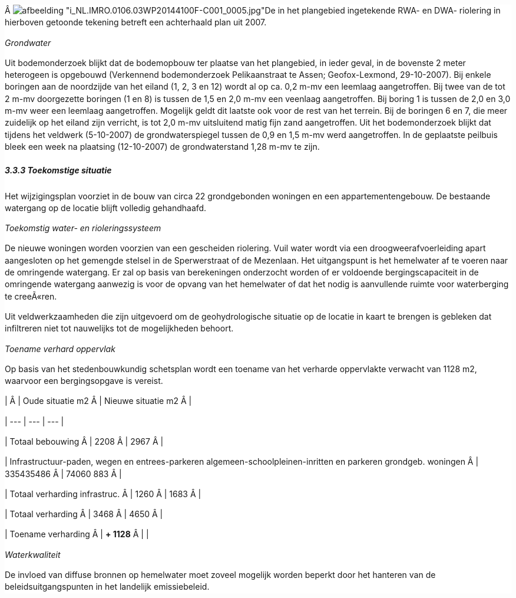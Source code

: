 Â ![afbeelding "i_NL.IMRO.0106.03WP20144100F-C001_0005.jpg"](i_NL.IMRO.0106.03WP20144100F-C001_0005.jpg)De in het plangebied ingetekende RWA\- en DWA\- riolering in hierboven getoonde tekening betreft een achterhaald plan uit 2007\.

*Grondwater*

Uit bodemonderzoek blijkt dat de bodemopbouw ter plaatse van het plangebied, in ieder geval, in de bovenste 2 meter heterogeen is opgebouwd (Verkennend bodemonderzoek Pelikaanstraat te Assen; Geofox\-Lexmond, 29\-10\-2007\). Bij enkele boringen aan de noordzijde van het eiland (1, 2, 3 en 12\) wordt al op ca. 0,2 m\-mv een leemlaag aangetroffen. Bij twee van de tot 2 m\-mv doorgezette boringen (1 en 8\) is tussen de 1,5 en 2,0 m\-mv een veenlaag aangetroffen. Bij boring 1 is tussen de 2,0 en 3,0 m\-mv weer een leemlaag aangetroffen. Mogelijk geldt dit laatste ook voor de rest van het terrein. Bij de boringen 6 en 7, die meer zuidelijk op het eiland zijn verricht, is tot 2,0 m\-mv uitsluitend matig fijn zand aangetroffen. Uit het bodemonderzoek blijkt dat tijdens het veldwerk (5\-10\-2007\) de grondwaterspiegel tussen de 0,9 en 1,5 m\-mv werd aangetroffen. In de geplaatste peilbuis bleek een week na plaatsing (12\-10\-2007\) de grondwaterstand 1,28 m\-mv te zijn.

##### 3\.3\.3 Toekomstige situatie

Het wijzigingsplan voorziet in de bouw van circa 22 grondgebonden woningen en een appartementengebouw. De bestaande watergang op de locatie blijft volledig gehandhaafd.

*Toekomstig water\- en rioleringssysteem*

De nieuwe woningen worden voorzien van een gescheiden riolering. Vuil water wordt via een droogweerafvoerleiding apart aangesloten op het gemengde stelsel in de Sperwerstraat of de Mezenlaan. Het uitgangspunt is het hemelwater af te voeren naar de omringende watergang. Er zal op basis van berekeningen onderzocht worden of er voldoende bergingscapaciteit in de omringende watergang aanwezig is voor de opvang van het hemelwater of dat het nodig is aanvullende ruimte voor waterberging te creeÃ«ren.

Uit veldwerkzaamheden die zijn uitgevoerd om de geohydrologische situatie op de locatie in kaart te brengen is gebleken dat infiltreren niet tot nauwelijks tot de mogelijkheden behoort.

*Toename verhard oppervlak*

Op basis van het stedenbouwkundig schetsplan wordt een toename van het verharde oppervlakte verwacht van 1128 m2, waarvoor een bergingsopgave is vereist.

| Â | Oude situatie m2   Â | Nieuwe situatie m2   Â |

| --- | --- | --- |

| Totaal bebouwing   Â | 2208   Â | 2967   Â |

| Infrastructuur\-paden, wegen en entrees\-parkeren algemeen\-schoolpleinen\-inritten en parkeren grondgeb. woningen   Â | 335435486    Â | 74060  883   Â |

| Totaal verharding infrastruc.   Â | 1260   Â | 1683   Â |

| Totaal verharding   Â | 3468   Â | 4650   Â |

| Toename verharding   Â | **\+ 1128**   Â | |

*Waterkwaliteit*

De invloed van diffuse bronnen op hemelwater moet zoveel mogelijk worden beperkt door het hanteren van de beleidsuitgangspunten in het landelijk emissiebeleid.
